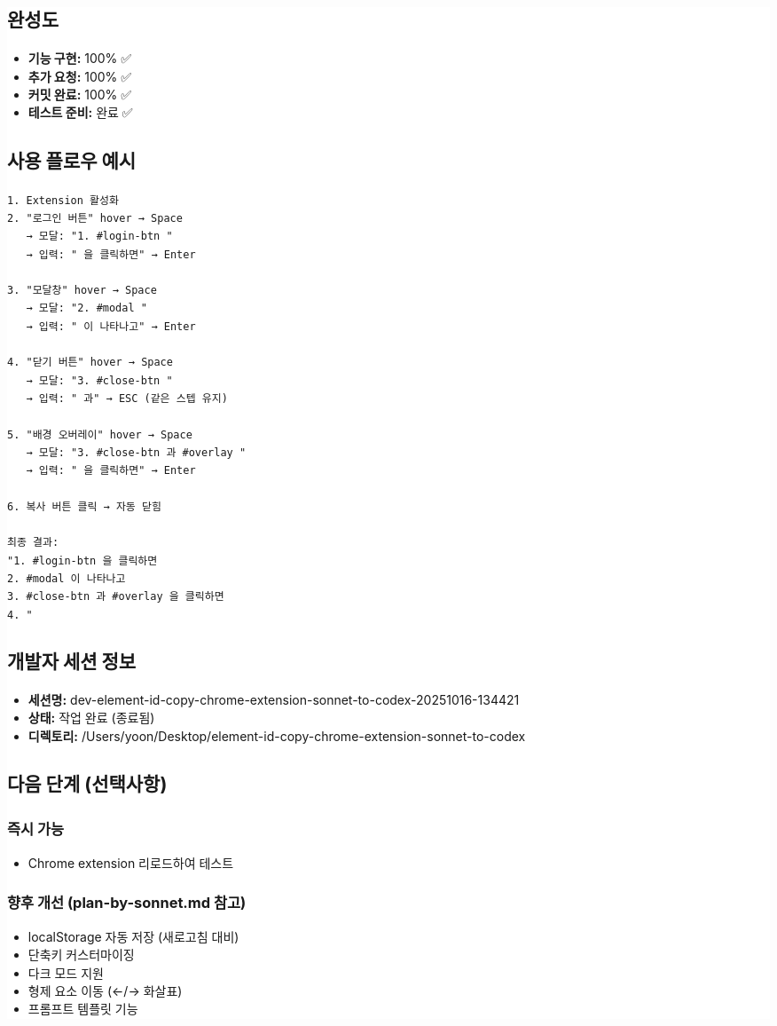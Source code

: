 ## 완성도
- **기능 구현:** 100% ✅
- **추가 요청:** 100% ✅
- **커밋 완료:** 100% ✅
- **테스트 준비:** 완료 ✅

## 사용 플로우 예시

```
1. Extension 활성화
2. "로그인 버튼" hover → Space
   → 모달: "1. #login-btn "
   → 입력: " 을 클릭하면" → Enter
   
3. "모달창" hover → Space
   → 모달: "2. #modal "
   → 입력: " 이 나타나고" → Enter
   
4. "닫기 버튼" hover → Space
   → 모달: "3. #close-btn "
   → 입력: " 과" → ESC (같은 스텝 유지)
   
5. "배경 오버레이" hover → Space
   → 모달: "3. #close-btn 과 #overlay "
   → 입력: " 을 클릭하면" → Enter
   
6. 복사 버튼 클릭 → 자동 닫힘

최종 결과:
"1. #login-btn 을 클릭하면
2. #modal 이 나타나고
3. #close-btn 과 #overlay 을 클릭하면
4. "
```

## 개발자 세션 정보
- **세션명:** dev-element-id-copy-chrome-extension-sonnet-to-codex-20251016-134421
- **상태:** 작업 완료 (종료됨)
- **디렉토리:** /Users/yoon/Desktop/element-id-copy-chrome-extension-sonnet-to-codex

## 다음 단계 (선택사항)

### 즉시 가능
- Chrome extension 리로드하여 테스트

### 향후 개선 (plan-by-sonnet.md 참고)
- localStorage 자동 저장 (새로고침 대비)
- 단축키 커스터마이징
- 다크 모드 지원
- 형제 요소 이동 (←/→ 화살표)
- 프롬프트 템플릿 기능
